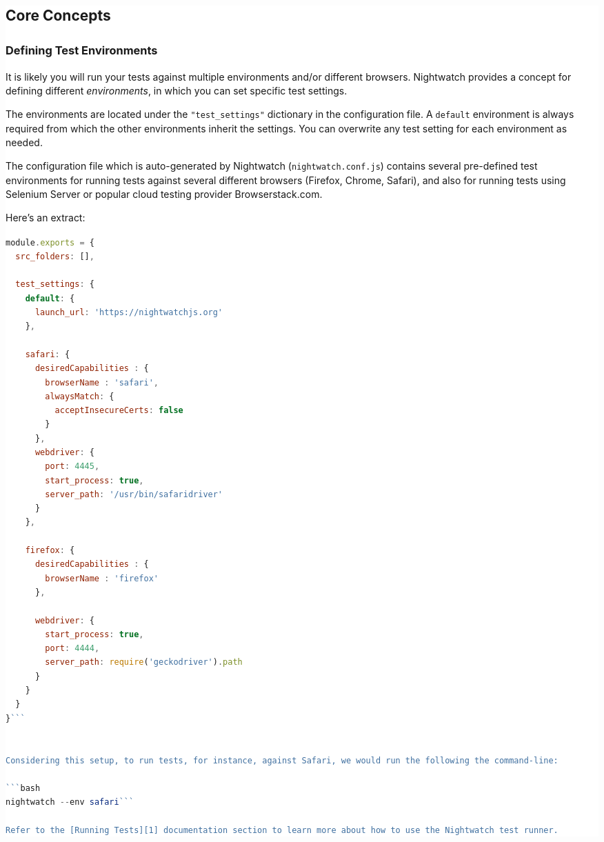 ## Core Concepts

### Defining Test Environments

It is likely you will run your tests against multiple environments and/or different browsers. Nightwatch provides a concept for defining different _environments_, in which you can set specific test settings.

The environments are located under the `"test_settings"` dictionary in the configuration file. A `default` environment is always required from which the other environments inherit the settings. You can overwrite any test setting for each environment as needed.

The configuration file which is auto-generated by Nightwatch (`nightwatch.conf.js`) contains several pre-defined test environments for running tests against several different browsers (Firefox, Chrome, Safari), and also for running tests using Selenium Server or popular cloud testing provider Browserstack.com.

Here’s an extract:

```js
module.exports = {
  src_folders: [],

  test_settings: {
    default: {
      launch_url: 'https://nightwatchjs.org'
    },

    safari: {
      desiredCapabilities : {
        browserName : 'safari',
        alwaysMatch: {
          acceptInsecureCerts: false
        }
      },
      webdriver: {
        port: 4445,
        start_process: true,
        server_path: '/usr/bin/safaridriver'
      }
    },

    firefox: {
      desiredCapabilities : {
        browserName : 'firefox'
      },

      webdriver: {
        start_process: true,
        port: 4444,
        server_path: require('geckodriver').path
      }
    }
  }
}```


Considering this setup, to run tests, for instance, against Safari, we would run the following the command-line:

```bash
nightwatch --env safari```

Refer to the [Running Tests][1] documentation section to learn more about how to use the Nightwatch test runner.
```

[1]: https://nightwatchjs.org/guide/running-tests/
[2]: https://saucelabs.com
[3]: https://browserstack.com